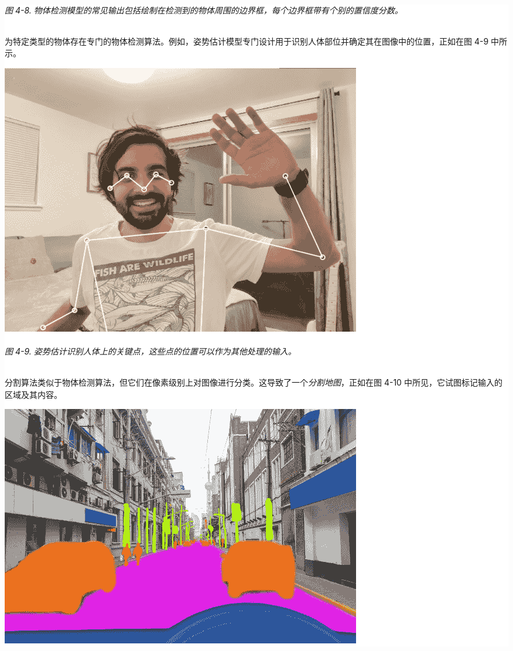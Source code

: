###### 图 4-8\. 物体检测模型的常见输出包括绘制在检测到的物体周围的边界框，每个边界框带有个别的置信度分数。

为特定类型的物体存在专门的物体检测算法。例如，姿势估计模型专门设计用于识别人体部位并确定其在图像中的位置，正如在图 4-9 中所示。

![一张作者的照片，由姿势估计模型标记了关键身体部位。](img/aiae_0409.png)

###### 图 4-9\. 姿势估计识别人体上的关键点，这些点的位置可以作为其他处理的输入。

分割算法类似于物体检测算法，但它们在像素级别上对图像进行分类。这导致了一个*分割地图*，正如在图 4-10 中所见，它试图标记输入的区域及其内容。

![一张街景照片，其中一些物体被涂抹，显示它们的分割结果。](img/aiae_0410.png)
